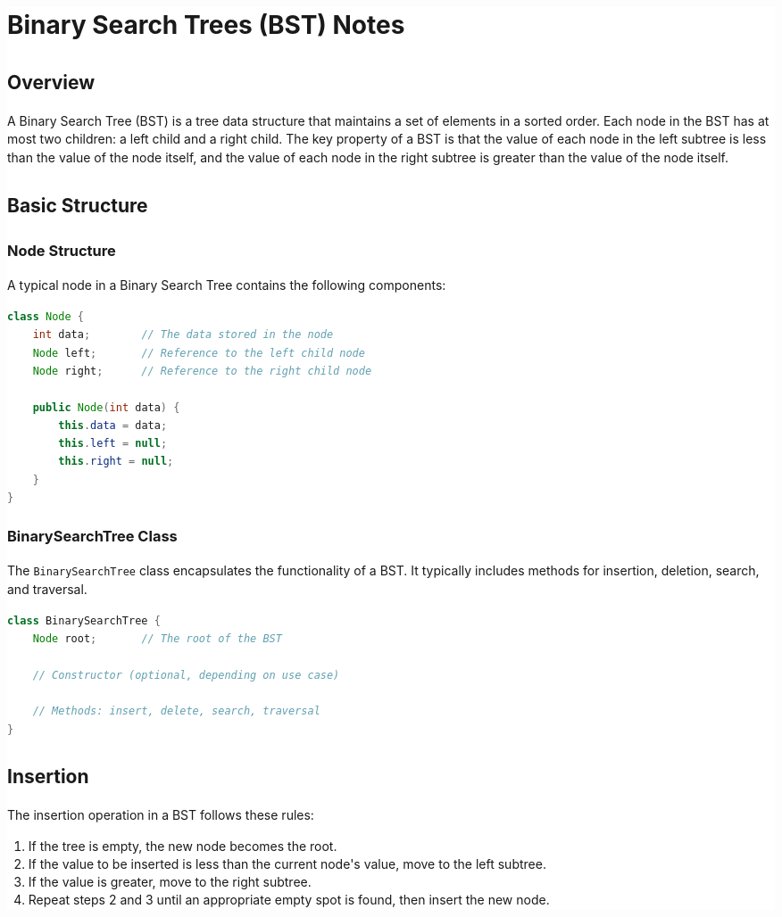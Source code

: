 # Binary Search Trees (BST) Notes

## Overview

A Binary Search Tree (BST) is a tree data structure that maintains a set of elements in a sorted order. Each node in the BST has at most two children: a left child and a right child. The key property of a BST is that the value of each node in the left subtree is less than the value of the node itself, and the value of each node in the right subtree is greater than the value of the node itself.

## Basic Structure

### Node Structure

A typical node in a Binary Search Tree contains the following components:

```java
class Node {
    int data;        // The data stored in the node
    Node left;       // Reference to the left child node
    Node right;      // Reference to the right child node

    public Node(int data) {
        this.data = data;
        this.left = null;
        this.right = null;
    }
}
```

### BinarySearchTree Class

The `BinarySearchTree` class encapsulates the functionality of a BST. It typically includes methods for insertion, deletion, search, and traversal.

```java
class BinarySearchTree {
    Node root;       // The root of the BST

    // Constructor (optional, depending on use case)

    // Methods: insert, delete, search, traversal
}
```

## Insertion

The insertion operation in a BST follows these rules:

1. If the tree is empty, the new node becomes the root.
2. If the value to be inserted is less than the current node's value, move to the left subtree.
3. If the value is greater, move to the right subtree.
4. Repeat steps 2 and 3 until an appropriate empty spot is found, then insert the new node.
